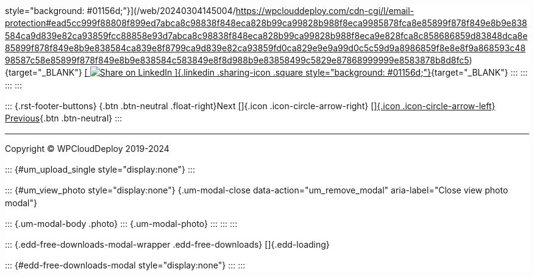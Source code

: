 style="background: #01156d;"}](/web/20240304145004/https://wpclouddeploy.com/cdn-cgi/l/email-protection#ead5cc999f88808f899ed7abca8c98838f848eca828b99ca99828b988f8eca9985878fca8e85899f878f849e8b9e838584ca9d839e82ca93859fcc88858e93d7abca8c98838f848eca828b99ca99828b988f8eca9e828fca8c858686859d83848dca8e85899f878f849e8b9e838584ca839e8f8799ca9d839e82ca93859fd0ca829e9e9a99d0c5c59d9a8986859f8e8e8f9a868593c4898587c58e85899f878f849e8b9e838584c583849e8f8d988b9e83858499c5829e87868999999e8583878b8d8fc5){target="_BLANK"}
[[ ![Share on
LinkedIn](https://web.archive.org/web/20240304145004im_/https://wpclouddeploy.com/wp-content/plugins/awesome-support-documentation//assets/images/linkedin-icon.png)
]{.linkedin .sharing-icon .square
style="background: #01156d;"}](https://web.archive.org/web/20240304145004/https://www.linkedin.com/shareArticle?mini=true&url=https://wpclouddeploy.com/documentation/integrations/htmlcsstoimage/&title=HTMLcssToImage&summary=htmlcsstoimage%20is%20used%20to%20do%20a%20couple%20of%20things%20inside%20WPCloudDeploy:%20Capture%20the%20home%20page%20image%20of%20a%20site%20Compare%20before-and-after%20images%20when%20performing%20theme%20and%20plugin%20updates%20for%20a%20siteHere%20are%20links%20to%20some%20docum...&source=){target="_BLANK"}
:::
:::
:::
:::

::: {.rst-footer-buttons}
[](https://web.archive.org/web/20240304145004/https://wpclouddeploy.com/documentation/wpsaas/wordpress-saas-introduction/ "Next Page"){.btn
.btn-neutral .float-right}Next []{.icon .icon-circle-arrow-right}
[[]{.icon .icon-circle-arrow-left}
Previous](https://web.archive.org/web/20240304145004/https://wpclouddeploy.com/documentation/integrations/solidwp-security-pro/ "Previous Page"){.btn
.btn-neutral}
:::

------------------------------------------------------------------------

Copyright © WPCloudDeploy 2019-2024

::: {#um_upload_single style="display:none"}
:::

::: {#um_view_photo style="display:none"}
[](javascript:void(0);){.um-modal-close data-action="um_remove_modal"
aria-label="Close view photo modal"}

::: {.um-modal-body .photo}
::: {.um-modal-photo}
:::
:::
:::

::: {.edd-free-downloads-modal-wrapper .edd-free-downloads}
[]{.edd-loading}

::: {#edd-free-downloads-modal style="display:none"}
:::
:::
